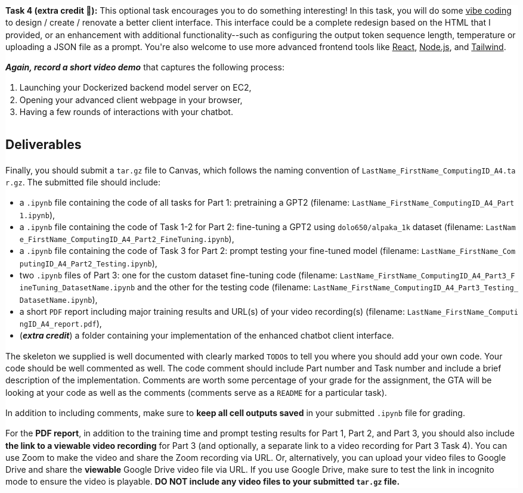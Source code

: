 
**Task 4 (extra credit 🌟):** 
This optional task encourages you to do something interesting!
In this task, you will do some [vibe coding](https://en.wikipedia.org/wiki/Vibe_coding)
to design / create / renovate a better client interface. This interface
could be a complete redesign based on the HTML that I provided, or an enhancement
with additional functionality--such as configuring the output token
sequence length, temperature or uploading a JSON file as a prompt.
You're also welcome to use more advanced frontend tools like 
[React](https://react.dev/), [Node.js](https://nodejs.org/en), and
[Tailwind](https://tailwindcss.com/). 

***Again, record a short video demo*** that captures the following process:
1. Launching your Dockerized backend model server on EC2, 
2. Opening your advanced client webpage in your browser,
3. Having a few rounds of interactions with your chatbot.



## Deliverables

Finally, you should submit a `tar.gz` file to Canvas, which follows
the naming convention of `LastName_FirstName_ComputingID_A4.tar.gz`.
The submitted file should include:

* a `.ipynb` file containing the code of all tasks for Part 1: pretraining
a GPT2 (filename: `LastName_FirstName_ComputingID_A4_Part1.ipynb`), 
* a `.ipynb` file containing the code of Task 1-2 for Part 2: fine-tuning
a GPT2 using `dolo650/alpaka_1k` dataset
(filename: `LastName_FirstName_ComputingID_A4_Part2_FineTuning.ipynb`),
* a `.ipynb` file containing the code of Task 3 for Part 2: prompt testing
your fine-tuned model (filename: `LastName_FirstName_ComputingID_A4_Part2_Testing.ipynb`),
* two `.ipynb` files of Part 3: one  for the custom dataset fine-tuning code 
(filename: `LastName_FirstName_ComputingID_A4_Part3_FineTuning_DatasetName.ipynb` 
and the other  for the testing code 
(filename: `LastName_FirstName_ComputingID_A4_Part3_Testing_DatasetName.ipynb`),
* a short `PDF` report including major training results and URL(s) of your video recording(s) 
(filename: `LastName_FirstName_ComputingID_A4_report.pdf`), 
* (***extra credit***) a folder containing your implementation of the enhanced chatbot client interface.

The skeleton we supplied is well documented with clearly marked
`TODO`s to tell you where you should add your own code.  Your code
should be well commented as well. The code comment should include
Part number and Task number and include a brief description of the
implementation. Comments are worth some percentage of your grade for
the assignment, the GTA will be looking at your code as well as the
comments (comments serve as a `README` for a particular task).  

In addition to including comments, make sure to **keep all cell outputs
saved** in your submitted `.ipynb` file for grading. 

For the **PDF report**, in addition to the training time and prompt testing
results for Part 1, Part 2, and Part 3, 
you should also include **the link to a viewable video recording**
for Part 3 (and optionally, a
separate link to a video recording for Part 3 Task 4). 
You can use Zoom to make the video and share the Zoom recording via URL.
Or, alternatively, you can upload your video files to Google Drive and
share the **viewable** Google Drive video file via URL. 
If you use Google Drive, make sure to test the link in incognito
mode to ensure the video is playable.
**DO NOT include any video files to your submitted `tar.gz` file.**

